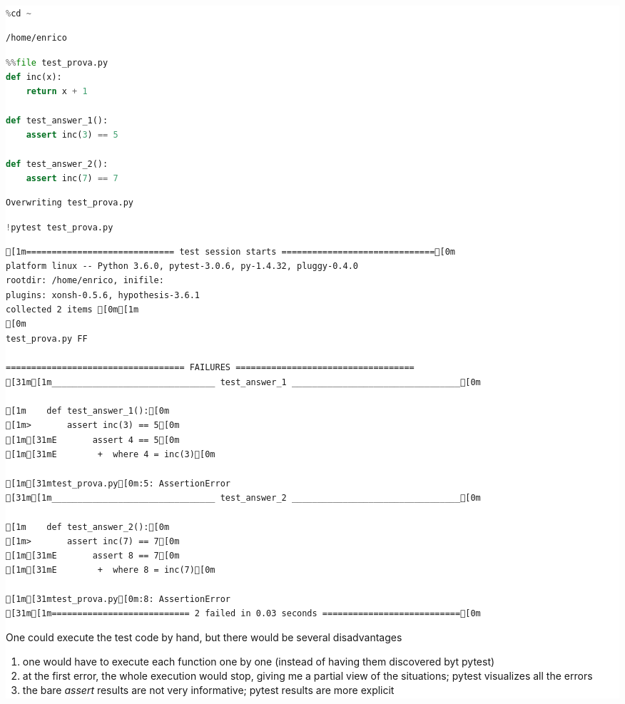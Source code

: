 
```python
%cd ~
```

    /home/enrico



```python
%%file test_prova.py
def inc(x):
    return x + 1

def test_answer_1():
    assert inc(3) == 5
    
def test_answer_2():
    assert inc(7) == 7
```

    Overwriting test_prova.py



```python
!pytest test_prova.py
```

    [1m============================= test session starts ==============================[0m
    platform linux -- Python 3.6.0, pytest-3.0.6, py-1.4.32, pluggy-0.4.0
    rootdir: /home/enrico, inifile: 
    plugins: xonsh-0.5.6, hypothesis-3.6.1
    collected 2 items [0m[1m
    [0m
    test_prova.py FF
    
    =================================== FAILURES ===================================
    [31m[1m________________________________ test_answer_1 _________________________________[0m
    
    [1m    def test_answer_1():[0m
    [1m>       assert inc(3) == 5[0m
    [1m[31mE       assert 4 == 5[0m
    [1m[31mE        +  where 4 = inc(3)[0m
    
    [1m[31mtest_prova.py[0m:5: AssertionError
    [31m[1m________________________________ test_answer_2 _________________________________[0m
    
    [1m    def test_answer_2():[0m
    [1m>       assert inc(7) == 7[0m
    [1m[31mE       assert 8 == 7[0m
    [1m[31mE        +  where 8 = inc(7)[0m
    
    [1m[31mtest_prova.py[0m:8: AssertionError
    [31m[1m=========================== 2 failed in 0.03 seconds ===========================[0m


One could execute the test code by hand, but there would be several disadvantages

1. one would have to execute each function one by one (instead of having them discovered byt pytest)
2. at the first error, the whole execution would stop, giving me a partial view of the situations; pytest visualizes all the errors
3. the bare *assert* results are not very informative; pytest results are more explicit

